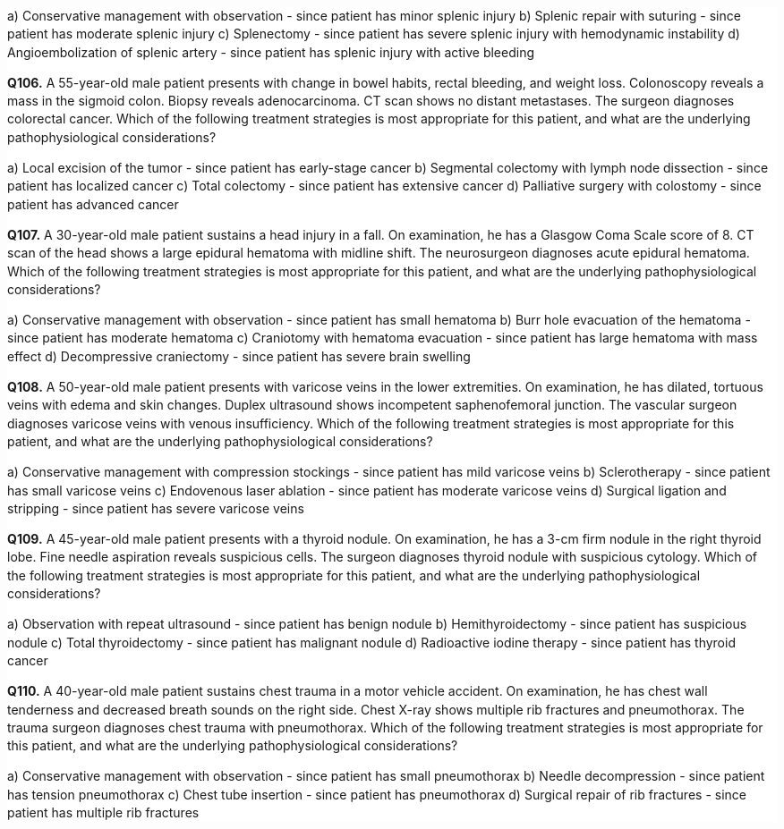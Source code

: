 a) Conservative management with observation - since patient has minor splenic injury
b) Splenic repair with suturing - since patient has moderate splenic injury
c) Splenectomy - since patient has severe splenic injury with hemodynamic instability
d) Angioembolization of splenic artery - since patient has splenic injury with active bleeding

**Q106.** A 55-year-old male patient presents with change in bowel habits, rectal bleeding, and weight loss. Colonoscopy reveals a mass in the sigmoid colon. Biopsy reveals adenocarcinoma. CT scan shows no distant metastases. The surgeon diagnoses colorectal cancer. Which of the following treatment strategies is most appropriate for this patient, and what are the underlying pathophysiological considerations?

a) Local excision of the tumor - since patient has early-stage cancer
b) Segmental colectomy with lymph node dissection - since patient has localized cancer
c) Total colectomy - since patient has extensive cancer
d) Palliative surgery with colostomy - since patient has advanced cancer

**Q107.** A 30-year-old male patient sustains a head injury in a fall. On examination, he has a Glasgow Coma Scale score of 8. CT scan of the head shows a large epidural hematoma with midline shift. The neurosurgeon diagnoses acute epidural hematoma. Which of the following treatment strategies is most appropriate for this patient, and what are the underlying pathophysiological considerations?

a) Conservative management with observation - since patient has small hematoma
b) Burr hole evacuation of the hematoma - since patient has moderate hematoma
c) Craniotomy with hematoma evacuation - since patient has large hematoma with mass effect
d) Decompressive craniectomy - since patient has severe brain swelling

**Q108.** A 50-year-old male patient presents with varicose veins in the lower extremities. On examination, he has dilated, tortuous veins with edema and skin changes. Duplex ultrasound shows incompetent saphenofemoral junction. The vascular surgeon diagnoses varicose veins with venous insufficiency. Which of the following treatment strategies is most appropriate for this patient, and what are the underlying pathophysiological considerations?

a) Conservative management with compression stockings - since patient has mild varicose veins
b) Sclerotherapy - since patient has small varicose veins
c) Endovenous laser ablation - since patient has moderate varicose veins
d) Surgical ligation and stripping - since patient has severe varicose veins

**Q109.** A 45-year-old male patient presents with a thyroid nodule. On examination, he has a 3-cm firm nodule in the right thyroid lobe. Fine needle aspiration reveals suspicious cells. The surgeon diagnoses thyroid nodule with suspicious cytology. Which of the following treatment strategies is most appropriate for this patient, and what are the underlying pathophysiological considerations?

a) Observation with repeat ultrasound - since patient has benign nodule
b) Hemithyroidectomy - since patient has suspicious nodule
c) Total thyroidectomy - since patient has malignant nodule
d) Radioactive iodine therapy - since patient has thyroid cancer

**Q110.** A 40-year-old male patient sustains chest trauma in a motor vehicle accident. On examination, he has chest wall tenderness and decreased breath sounds on the right side. Chest X-ray shows multiple rib fractures and pneumothorax. The trauma surgeon diagnoses chest trauma with pneumothorax. Which of the following treatment strategies is most appropriate for this patient, and what are the underlying pathophysiological considerations?

a) Conservative management with observation - since patient has small pneumothorax
b) Needle decompression - since patient has tension pneumothorax
c) Chest tube insertion - since patient has pneumothorax
d) Surgical repair of rib fractures - since patient has multiple rib fractures
